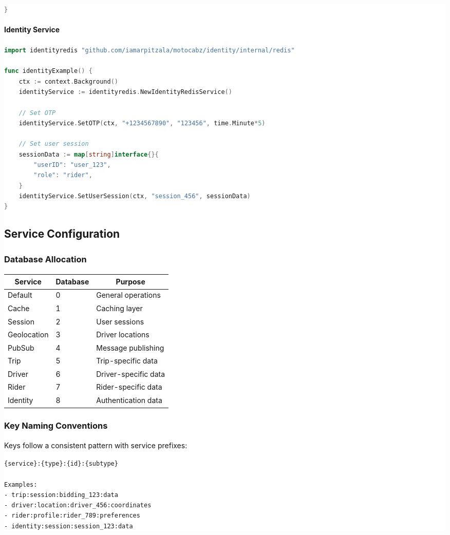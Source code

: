 ```go
}
```

#### Identity Service

```go
import identityredis "github.com/iamarpitzala/motocabz/identity/internal/redis"

func identityExample() {
    ctx := context.Background()
    identityService := identityredis.NewIdentityRedisService()
    
    // Set OTP
    identityService.SetOTP(ctx, "+1234567890", "123456", time.Minute*5)
    
    // Set user session
    sessionData := map[string]interface{}{
        "userID": "user_123",
        "role": "rider",
    }
    identityService.SetUserSession(ctx, "session_456", sessionData)
}
```

## Service Configuration

### Database Allocation

| Service | Database | Purpose |
|---------|----------|---------|
| Default | 0 | General operations |
| Cache | 1 | Caching layer |
| Session | 2 | User sessions |
| Geolocation | 3 | Driver locations |
| PubSub | 4 | Message publishing |
| Trip | 5 | Trip-specific data |
| Driver | 6 | Driver-specific data |
| Rider | 7 | Rider-specific data |
| Identity | 8 | Authentication data |

### Key Naming Conventions

Keys follow a consistent pattern with service prefixes:

```
{service}:{type}:{id}:{subtype}

Examples:
- trip:session:bidding_123:data
- driver:location:driver_456:coordinates
- rider:profile:rider_789:preferences
- identity:session:session_123:data
```
